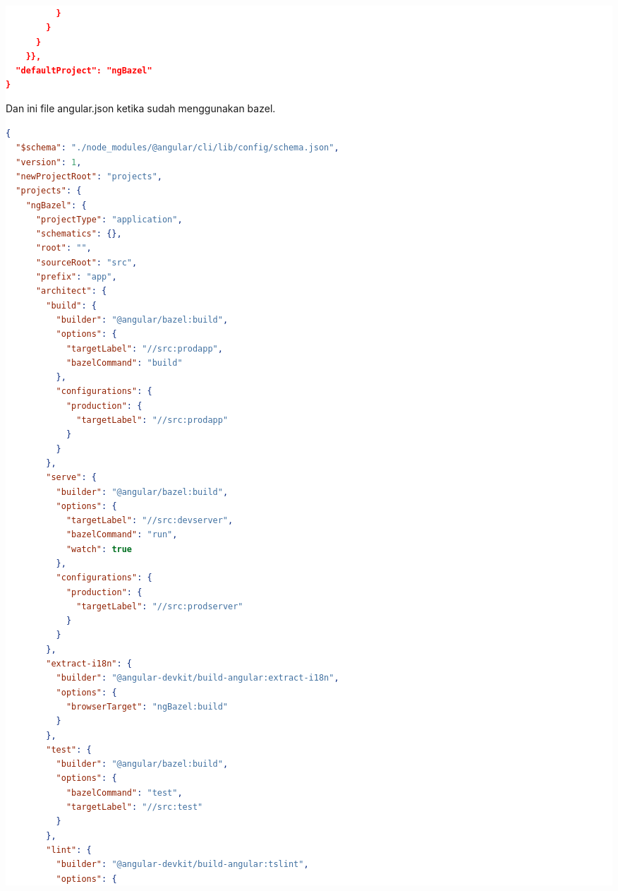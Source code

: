 ```json
          }
        }
      }
    }},
  "defaultProject": "ngBazel"
}
```

Dan ini file angular.json ketika sudah menggunakan bazel.

```json
{
  "$schema": "./node_modules/@angular/cli/lib/config/schema.json",
  "version": 1,
  "newProjectRoot": "projects",
  "projects": {
    "ngBazel": {
      "projectType": "application",
      "schematics": {},
      "root": "",
      "sourceRoot": "src",
      "prefix": "app",
      "architect": {
        "build": {
          "builder": "@angular/bazel:build",
          "options": {
            "targetLabel": "//src:prodapp",
            "bazelCommand": "build"
          },
          "configurations": {
            "production": {
              "targetLabel": "//src:prodapp"
            }
          }
        },
        "serve": {
          "builder": "@angular/bazel:build",
          "options": {
            "targetLabel": "//src:devserver",
            "bazelCommand": "run",
            "watch": true
          },
          "configurations": {
            "production": {
              "targetLabel": "//src:prodserver"
            }
          }
        },
        "extract-i18n": {
          "builder": "@angular-devkit/build-angular:extract-i18n",
          "options": {
            "browserTarget": "ngBazel:build"
          }
        },
        "test": {
          "builder": "@angular/bazel:build",
          "options": {
            "bazelCommand": "test",
            "targetLabel": "//src:test"
          }
        },
        "lint": {
          "builder": "@angular-devkit/build-angular:tslint",
          "options": {
```
